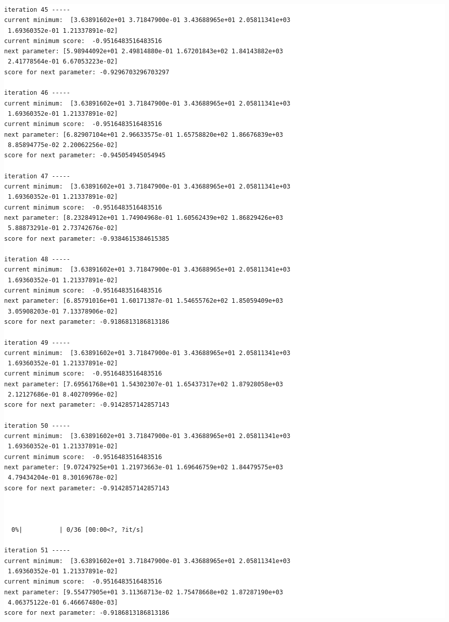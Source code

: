     iteration 45 -----
    current minimum:  [3.63891602e+01 3.71847900e-01 3.43688965e+01 2.05811341e+03
     1.69360352e-01 1.21337891e-02]
    current minimum score:  -0.9516483516483516
    next parameter: [5.98944092e+01 2.49814880e-01 1.67201843e+02 1.84143882e+03
     2.41778564e-01 6.67053223e-02]
    score for next parameter: -0.9296703296703297 
    
    iteration 46 -----
    current minimum:  [3.63891602e+01 3.71847900e-01 3.43688965e+01 2.05811341e+03
     1.69360352e-01 1.21337891e-02]
    current minimum score:  -0.9516483516483516
    next parameter: [6.82907104e+01 2.96633575e-01 1.65758820e+02 1.86676839e+03
     8.85894775e-02 2.20062256e-02]
    score for next parameter: -0.945054945054945 
    
    iteration 47 -----
    current minimum:  [3.63891602e+01 3.71847900e-01 3.43688965e+01 2.05811341e+03
     1.69360352e-01 1.21337891e-02]
    current minimum score:  -0.9516483516483516
    next parameter: [8.23284912e+01 1.74904968e-01 1.60562439e+02 1.86829426e+03
     5.88873291e-01 2.73742676e-02]
    score for next parameter: -0.9384615384615385 
    
    iteration 48 -----
    current minimum:  [3.63891602e+01 3.71847900e-01 3.43688965e+01 2.05811341e+03
     1.69360352e-01 1.21337891e-02]
    current minimum score:  -0.9516483516483516
    next parameter: [6.85791016e+01 1.60171387e-01 1.54655762e+02 1.85059409e+03
     3.05908203e-01 7.13378906e-02]
    score for next parameter: -0.9186813186813186 
    
    iteration 49 -----
    current minimum:  [3.63891602e+01 3.71847900e-01 3.43688965e+01 2.05811341e+03
     1.69360352e-01 1.21337891e-02]
    current minimum score:  -0.9516483516483516
    next parameter: [7.69561768e+01 1.54302307e-01 1.65437317e+02 1.87928058e+03
     2.12127686e-01 8.40270996e-02]
    score for next parameter: -0.9142857142857143 
    
    iteration 50 -----
    current minimum:  [3.63891602e+01 3.71847900e-01 3.43688965e+01 2.05811341e+03
     1.69360352e-01 1.21337891e-02]
    current minimum score:  -0.9516483516483516
    next parameter: [9.07247925e+01 1.21973663e-01 1.69646759e+02 1.84479575e+03
     4.79434204e-01 8.30169678e-02]
    score for next parameter: -0.9142857142857143 
    


      0%|          | 0/36 [00:00<?, ?it/s]

    iteration 51 -----
    current minimum:  [3.63891602e+01 3.71847900e-01 3.43688965e+01 2.05811341e+03
     1.69360352e-01 1.21337891e-02]
    current minimum score:  -0.9516483516483516
    next parameter: [9.55477905e+01 3.11368713e-02 1.75478668e+02 1.87287190e+03
     4.06375122e-01 6.46667480e-03]
    score for next parameter: -0.9186813186813186 
    